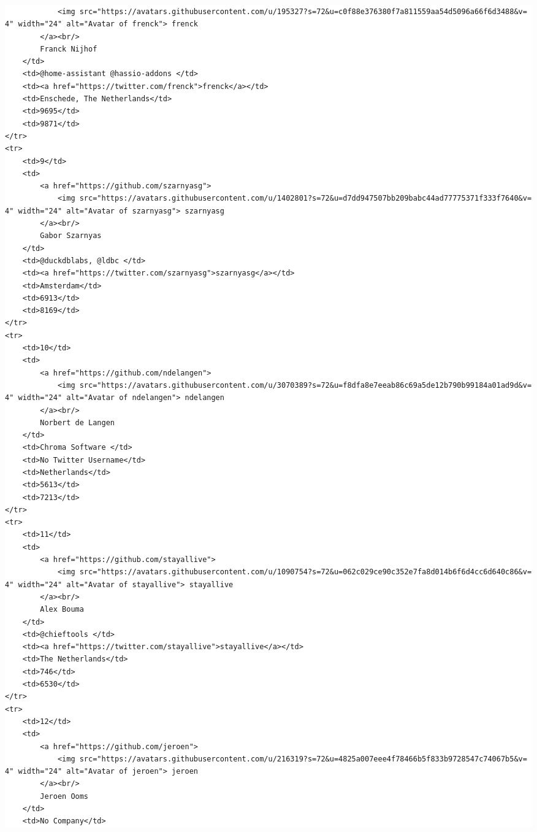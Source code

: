 				<img src="https://avatars.githubusercontent.com/u/195327?s=72&u=c0f88e376380f7a811559aa54d5096a66f6d3488&v=4" width="24" alt="Avatar of frenck"> frenck
			</a><br/>
			Franck Nijhof
		</td>
		<td>@home-assistant @hassio-addons </td>
		<td><a href="https://twitter.com/frenck">frenck</a></td>
		<td>Enschede, The Netherlands</td>
		<td>9695</td>
		<td>9871</td>
	</tr>
	<tr>
		<td>9</td>
		<td>
			<a href="https://github.com/szarnyasg">
				<img src="https://avatars.githubusercontent.com/u/1402801?s=72&u=d7dd947507bb209babc44ad77775371f333f7640&v=4" width="24" alt="Avatar of szarnyasg"> szarnyasg
			</a><br/>
			Gabor Szarnyas
		</td>
		<td>@duckdblabs, @ldbc </td>
		<td><a href="https://twitter.com/szarnyasg">szarnyasg</a></td>
		<td>Amsterdam</td>
		<td>6913</td>
		<td>8169</td>
	</tr>
	<tr>
		<td>10</td>
		<td>
			<a href="https://github.com/ndelangen">
				<img src="https://avatars.githubusercontent.com/u/3070389?s=72&u=f8dfa8e7eeab86c69a5de12b790b99184a01ad9d&v=4" width="24" alt="Avatar of ndelangen"> ndelangen
			</a><br/>
			Norbert de Langen
		</td>
		<td>Chroma Software </td>
		<td>No Twitter Username</td>
		<td>Netherlands</td>
		<td>5613</td>
		<td>7213</td>
	</tr>
	<tr>
		<td>11</td>
		<td>
			<a href="https://github.com/stayallive">
				<img src="https://avatars.githubusercontent.com/u/1090754?s=72&u=062c029ce90c352e7fa8d014b6f6d4cc6d640c86&v=4" width="24" alt="Avatar of stayallive"> stayallive
			</a><br/>
			Alex Bouma
		</td>
		<td>@chieftools </td>
		<td><a href="https://twitter.com/stayallive">stayallive</a></td>
		<td>The Netherlands</td>
		<td>746</td>
		<td>6530</td>
	</tr>
	<tr>
		<td>12</td>
		<td>
			<a href="https://github.com/jeroen">
				<img src="https://avatars.githubusercontent.com/u/216319?s=72&u=4825a007eee4f78466b5f833b9728547c74067b5&v=4" width="24" alt="Avatar of jeroen"> jeroen
			</a><br/>
			Jeroen Ooms
		</td>
		<td>No Company</td>
